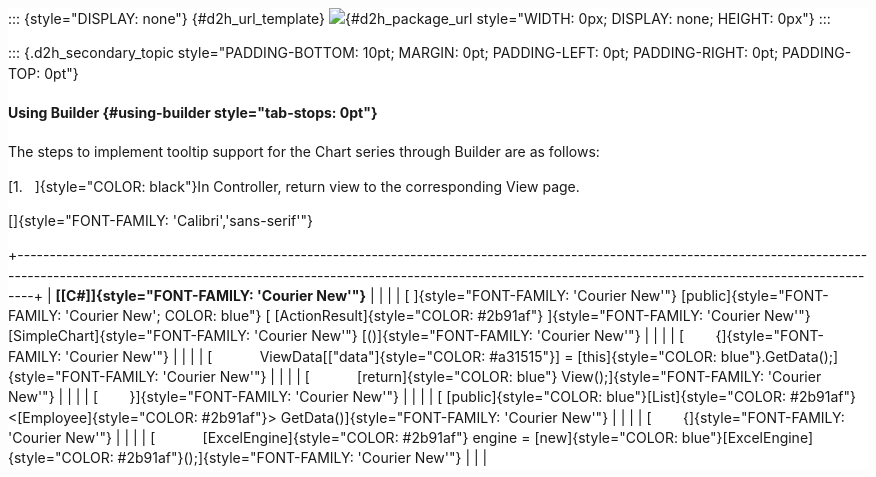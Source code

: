 ::: {style="DISPLAY: none"}
[](ms-xhelp:///?Id=d2h_url_template){#d2h_url_template} ![](!package_url!){#d2h_package_url style="WIDTH: 0px; DISPLAY: none; HEIGHT: 0px"}
:::

::: {.d2h_secondary_topic style="PADDING-BOTTOM: 10pt; MARGIN: 0pt; PADDING-LEFT: 0pt; PADDING-RIGHT: 0pt; PADDING-TOP: 0pt"}
#### Using Builder {#using-builder style="tab-stops: 0pt"}

The steps to implement tooltip support for the Chart series through Builder are as follows:

[1.   ]{style="COLOR: black"}In Controller, return view to the corresponding View page.

[]{style="FONT-FAMILY: 'Calibri','sans-serif'"} 

+-----------------------------------------------------------------------------------------------------------------------------------------------------------------------------------------------------------------------------------------------------------------------------+
| **[\[C#\]]{style="FONT-FAMILY: 'Courier New'"}**                                                                                                                                                                                                                            |
|                                                                                                                                                                                                                                                                             |
| [ ]{style="FONT-FAMILY: 'Courier New'"} [public]{style="FONT-FAMILY: 'Courier New'; COLOR: blue"} [ [ActionResult]{style="COLOR: #2b91af"} ]{style="FONT-FAMILY: 'Courier New'"} [SimpleChart]{style="FONT-FAMILY: 'Courier New'"} [()]{style="FONT-FAMILY: 'Courier New'"} |
|                                                                                                                                                                                                                                                                             |
| [        {]{style="FONT-FAMILY: 'Courier New'"}                                                                                                                                                                                                                             |
|                                                                                                                                                                                                                                                                             |
| [            ViewData\[[\"data\"]{style="COLOR: #a31515"}\] = [this]{style="COLOR: blue"}.GetData();]{style="FONT-FAMILY: 'Courier New'"}                                                                                                                                   |
|                                                                                                                                                                                                                                                                             |
| [            [return]{style="COLOR: blue"} View();]{style="FONT-FAMILY: 'Courier New'"}                                                                                                                                                                                     |
|                                                                                                                                                                                                                                                                             |
| [        }]{style="FONT-FAMILY: 'Courier New'"}                                                                                                                                                                                                                             |
|                                                                                                                                                                                                                                                                             |
| [ [public]{style="COLOR: blue"}[List]{style="COLOR: #2b91af"}\<[Employee]{style="COLOR: #2b91af"}\> GetData()]{style="FONT-FAMILY: 'Courier New'"}                                                                                                                          |
|                                                                                                                                                                                                                                                                             |
| [        {]{style="FONT-FAMILY: 'Courier New'"}                                                                                                                                                                                                                             |
|                                                                                                                                                                                                                                                                             |
| [            [ExcelEngine]{style="COLOR: #2b91af"} engine = [new]{style="COLOR: blue"}[ExcelEngine]{style="COLOR: #2b91af"}();]{style="FONT-FAMILY: 'Courier New'"}                                                                                                         |
|                                                                                                                                                                                                                                                                             |